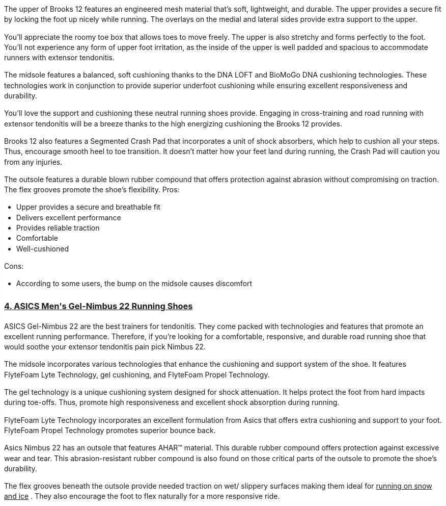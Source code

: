 The upper of Brooks 12 features an engineered mesh material that’s soft, lightweight, and durable. The upper provides a secure fit by locking the foot up nicely while running. The overlays on the medial and lateral sides provide extra support to the upper.

You’ll appreciate the roomy toe box that allows toes to move freely. The upper is also stretchy and forms perfectly to the foot. You’ll not experience any form of upper foot irritation, as the inside of the upper is well padded and spacious to accommodate runners with extensor tendonitis.

The midsole features a balanced, soft cushioning thanks to the DNA LOFT and BioMoGo DNA cushioning technologies. These technologies work in conjunction to provide superior underfoot cushioning while ensuring excellent responsiveness and durability.

You’ll love the support and cushioning these neutral running shoes provide. Engaging in cross-training and road running with extensor tendonitis will be a breeze thanks to the high energizing cushioning the Brooks 12 provides.

Brooks 12 also features a Segmented Crash Pad that incorporates a unit of shock absorbers, which help to cushion all your steps. Thus, encourage smooth heel to toe transition. It doesn’t matter how your feet land during running, the Crash Pad will caution you from any injuries.

The outsole features a durable blown rubber compound that offers protection against abrasion without compromising on traction. The flex grooves promote the shoe’s flexibility.
Pros:
- Upper provides a secure and breathable fit
- Delivers excellent performance
- Provides reliable traction
- Comfortable
- Well-cushioned

Cons:
- According to some users, the bump on the midsole causes discomfort

### [4. ASICS Men's Gel-Nimbus 22 Running Shoes](https://www.amazon.com/dp/B082NQBR6T/?tag=p-policy-20)
ASICS Gel-Nimbus 22 are the best trainers for tendonitis. They come packed with technologies and features that promote an excellent running performance. Therefore, if you’re looking for a comfortable, responsive, and durable road running shoe that would soothe your extensor tendonitis pain pick Nimbus 22.

The midsole incorporates various technologies that enhance the cushioning and support system of the shoe. It features FlyteFoam Lyte Technology, gel cushioning, and FlyteFoam Propel Technology.

The gel technology is a unique cushioning system designed for shock attenuation. It helps protect the foot from hard impacts during toe-offs. Thus, promote high responsiveness and excellent shock absorption during running.

FlyteFoam Lyte Technology incorporates an excellent formulation from Asics that offers extra cushioning and support to your foot. FlyteFoam Propel Technology promotes superior bounce back.

Asics Nimbus 22 has an outsole that features AHAR™ material. This durable rubber compound offers protection against excessive wear and tear. This abrasion-resistant rubber compound is also found on those critical parts of the outsole to promote the shoe’s durability.

The flex grooves beneath the outsole provide needed traction on wet/ slippery surfaces making them ideal for
[running on snow and ice](https://pestpolicy.com/best-running-shoes-for-ice-and-snow/)
. They also encourage the foot to flex naturally for a more responsive ride.
